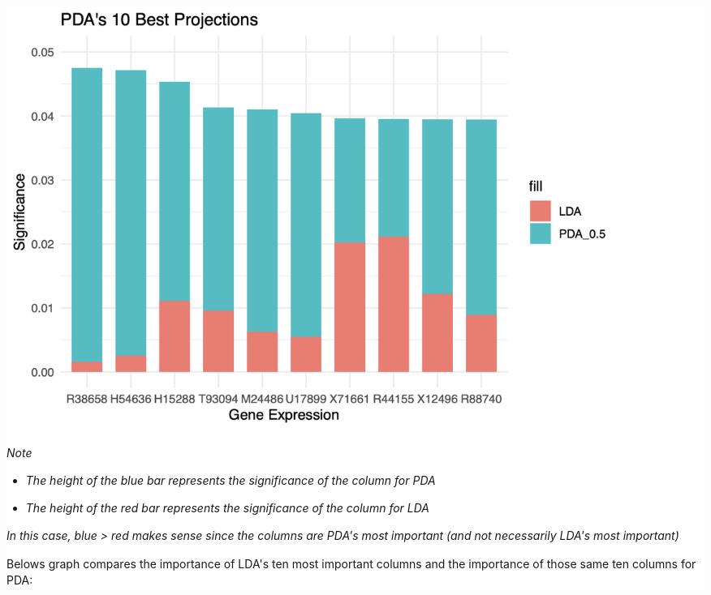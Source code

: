 <img src="./img/weight_2.png" width="90%" />
</p>

*Note*

- *The height of the blue bar represents the significance of the column for PDA*

- *The height of the red bar represents the significance of the column for LDA*

*In this case, blue > red makes sense since the columns are PDA's most important (and not necessarily LDA's most important)*

Belows graph compares the importance of LDA's ten most important columns and the importance of those same ten columns for PDA:

<p align="center">